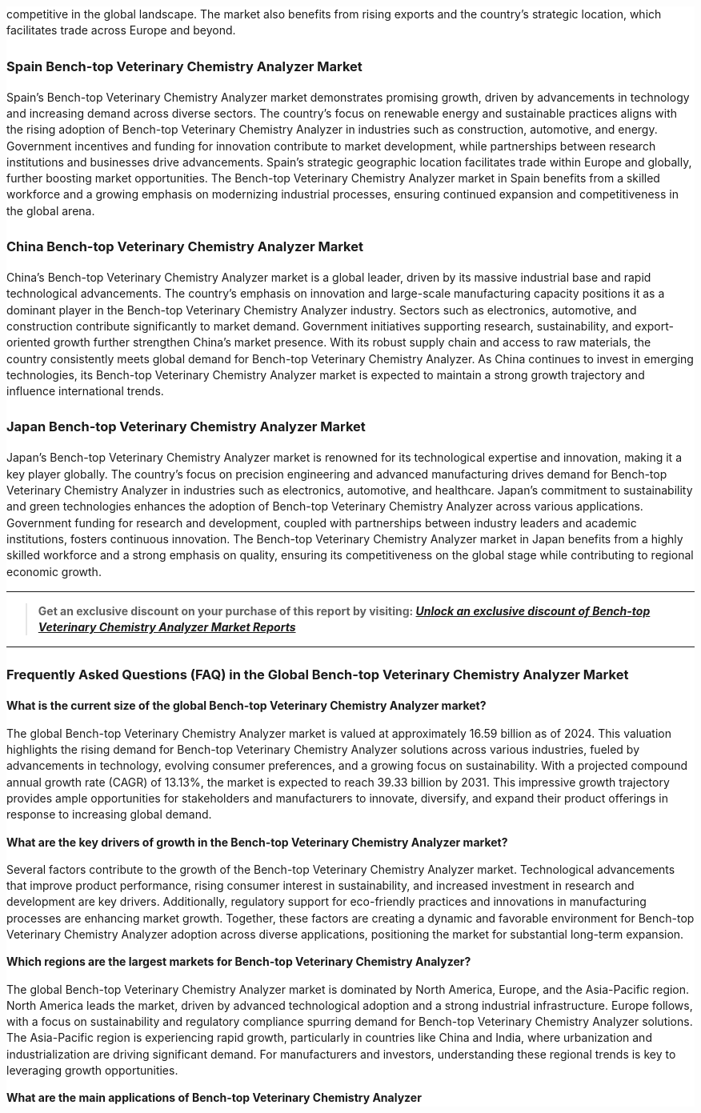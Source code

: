 competitive in the global landscape. The market also benefits from rising exports and the country&rsquo;s strategic location, which facilitates trade across Europe and beyond.</p><h3>Spain Bench-top Veterinary Chemistry Analyzer Market</h3><p>Spain&rsquo;s Bench-top Veterinary Chemistry Analyzer market demonstrates promising growth, driven by advancements in technology and increasing demand across diverse sectors. The country&rsquo;s focus on renewable energy and sustainable practices aligns with the rising adoption of Bench-top Veterinary Chemistry Analyzer in industries such as construction, automotive, and energy. Government incentives and funding for innovation contribute to market development, while partnerships between research institutions and businesses drive advancements. Spain&rsquo;s strategic geographic location facilitates trade within Europe and globally, further boosting market opportunities. The Bench-top Veterinary Chemistry Analyzer market in Spain benefits from a skilled workforce and a growing emphasis on modernizing industrial processes, ensuring continued expansion and competitiveness in the global arena.</p><h3>China Bench-top Veterinary Chemistry Analyzer Market</h3><p>China&rsquo;s Bench-top Veterinary Chemistry Analyzer market is a global leader, driven by its massive industrial base and rapid technological advancements. The country&rsquo;s emphasis on innovation and large-scale manufacturing capacity positions it as a dominant player in the Bench-top Veterinary Chemistry Analyzer industry. Sectors such as electronics, automotive, and construction contribute significantly to market demand. Government initiatives supporting research, sustainability, and export-oriented growth further strengthen China&rsquo;s market presence. With its robust supply chain and access to raw materials, the country consistently meets global demand for Bench-top Veterinary Chemistry Analyzer. As China continues to invest in emerging technologies, its Bench-top Veterinary Chemistry Analyzer market is expected to maintain a strong growth trajectory and influence international trends.</p><h3>Japan Bench-top Veterinary Chemistry Analyzer Market</h3><p>Japan&rsquo;s Bench-top Veterinary Chemistry Analyzer market is renowned for its technological expertise and innovation, making it a key player globally. The country&rsquo;s focus on precision engineering and advanced manufacturing drives demand for Bench-top Veterinary Chemistry Analyzer in industries such as electronics, automotive, and healthcare. Japan&rsquo;s commitment to sustainability and green technologies enhances the adoption of Bench-top Veterinary Chemistry Analyzer across various applications. Government funding for research and development, coupled with partnerships between industry leaders and academic institutions, fosters continuous innovation. The Bench-top Veterinary Chemistry Analyzer market in Japan benefits from a highly skilled workforce and a strong emphasis on quality, ensuring its competitiveness on the global stage while contributing to regional economic growth.</p><hr /><blockquote><p><strong>Get an exclusive discount on your purchase of this report by visiting: <em><a href="://marketresearchpulse.com/ask-for-discount/97489?utm_source=Github&amp;utm_medium=029">Unlock an exclusive discount of Bench-top Veterinary Chemistry Analyzer Market Reports</a></em>&nbsp;</strong></p></blockquote><hr /><h3>Frequently Asked Questions (FAQ) in the Global Bench-top Veterinary Chemistry Analyzer Market</h3><p><strong>What is the current size of the global Bench-top Veterinary Chemistry Analyzer market?</strong></p><p>The global Bench-top Veterinary Chemistry Analyzer market is valued at approximately 16.59 billion as of 2024. This valuation highlights the rising demand for Bench-top Veterinary Chemistry Analyzer solutions across various industries, fueled by advancements in technology, evolving consumer preferences, and a growing focus on sustainability. With a projected compound annual growth rate (CAGR) of 13.13%, the market is expected to reach 39.33 billion by 2031. This impressive growth trajectory provides ample opportunities for stakeholders and manufacturers to innovate, diversify, and expand their product offerings in response to increasing global demand.</p><p><strong>What are the key drivers of growth in the Bench-top Veterinary Chemistry Analyzer market?</strong></p><p>Several factors contribute to the growth of the Bench-top Veterinary Chemistry Analyzer market. Technological advancements that improve product performance, rising consumer interest in sustainability, and increased investment in research and development are key drivers. Additionally, regulatory support for eco-friendly practices and innovations in manufacturing processes are enhancing market growth. Together, these factors are creating a dynamic and favorable environment for Bench-top Veterinary Chemistry Analyzer adoption across diverse applications, positioning the market for substantial long-term expansion.</p><p><strong>Which regions are the largest markets for Bench-top Veterinary Chemistry Analyzer?</strong></p><p>The global Bench-top Veterinary Chemistry Analyzer market is dominated by North America, Europe, and the Asia-Pacific region. North America leads the market, driven by advanced technological adoption and a strong industrial infrastructure. Europe follows, with a focus on sustainability and regulatory compliance spurring demand for Bench-top Veterinary Chemistry Analyzer solutions. The Asia-Pacific region is experiencing rapid growth, particularly in countries like China and India, where urbanization and industrialization are driving significant demand. For manufacturers and investors, understanding these regional trends is key to leveraging growth opportunities.</p><p><strong>What are the main applications of Bench-top Veterinary Chemistry Analyzer